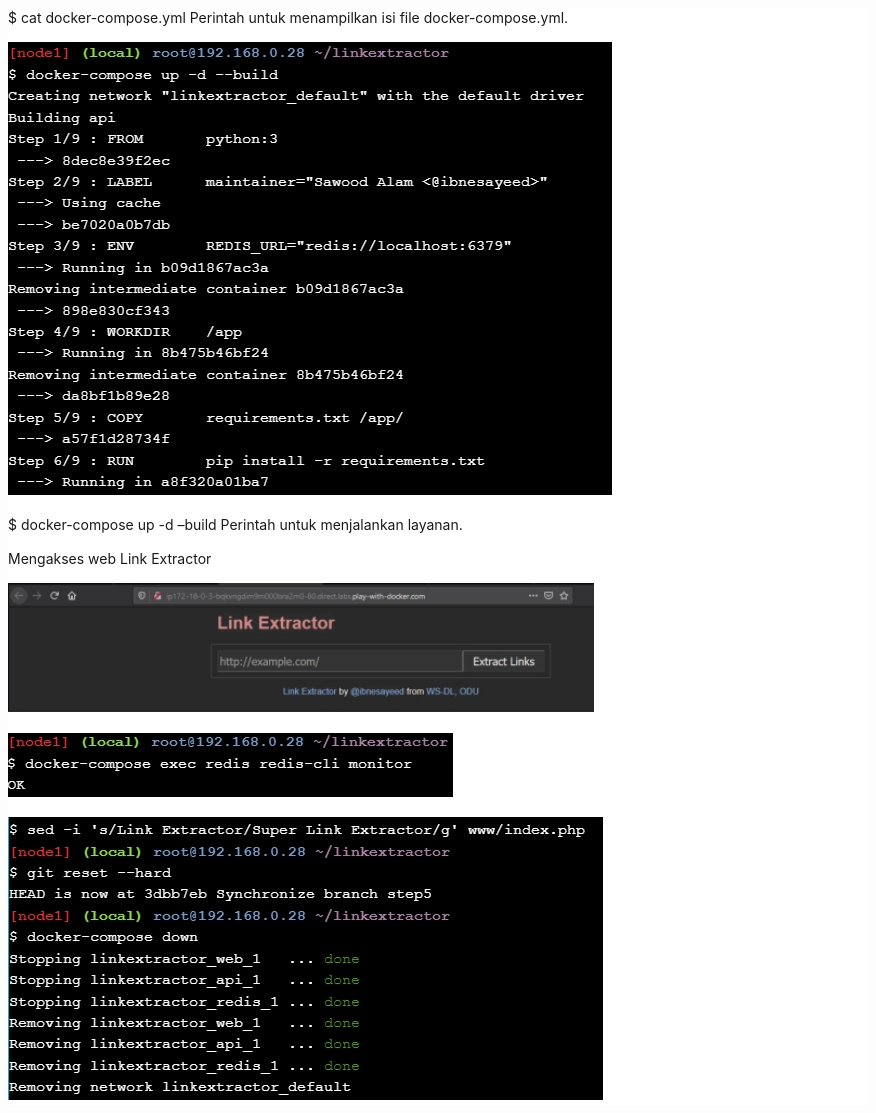 $ cat docker-compose.yml
Perintah untuk menampilkan isi file docker-compose.yml.

![](img/38.png)

$ docker-compose up -d –build
Perintah untuk menjalankan layanan.


Mengakses web Link Extractor

![](img/39.png)

![](img/40.png)

![](img/41.png)
